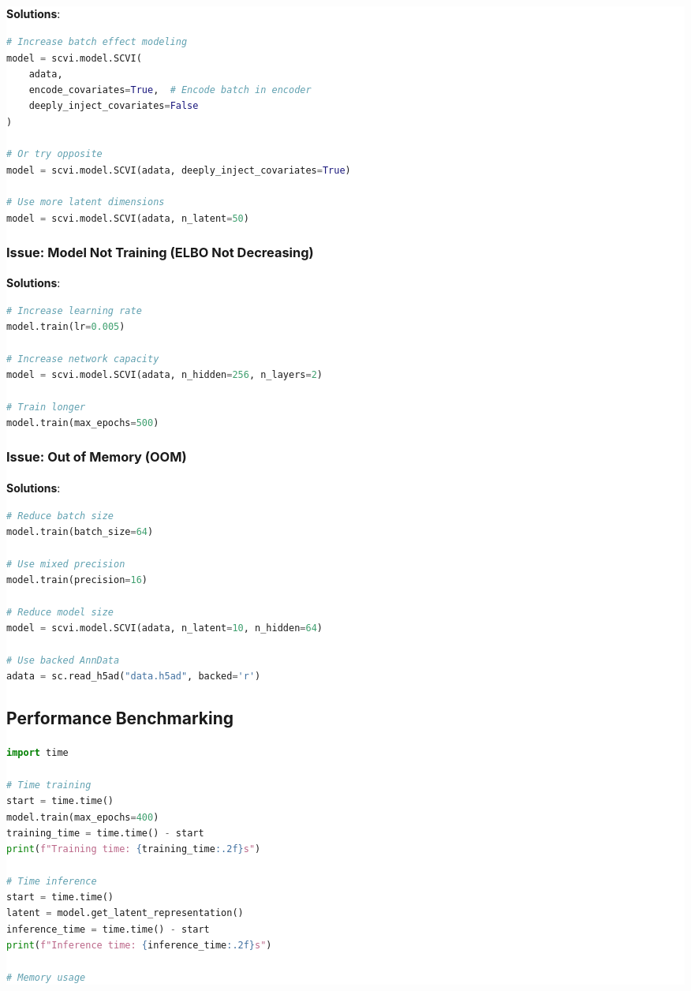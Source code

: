 **Solutions**:
```python
# Increase batch effect modeling
model = scvi.model.SCVI(
    adata,
    encode_covariates=True,  # Encode batch in encoder
    deeply_inject_covariates=False
)

# Or try opposite
model = scvi.model.SCVI(adata, deeply_inject_covariates=True)

# Use more latent dimensions
model = scvi.model.SCVI(adata, n_latent=50)
```

### Issue: Model Not Training (ELBO Not Decreasing)

**Solutions**:
```python
# Increase learning rate
model.train(lr=0.005)

# Increase network capacity
model = scvi.model.SCVI(adata, n_hidden=256, n_layers=2)

# Train longer
model.train(max_epochs=500)
```

### Issue: Out of Memory (OOM)

**Solutions**:
```python
# Reduce batch size
model.train(batch_size=64)

# Use mixed precision
model.train(precision=16)

# Reduce model size
model = scvi.model.SCVI(adata, n_latent=10, n_hidden=64)

# Use backed AnnData
adata = sc.read_h5ad("data.h5ad", backed='r')
```

## Performance Benchmarking

```python
import time

# Time training
start = time.time()
model.train(max_epochs=400)
training_time = time.time() - start
print(f"Training time: {training_time:.2f}s")

# Time inference
start = time.time()
latent = model.get_latent_representation()
inference_time = time.time() - start
print(f"Inference time: {inference_time:.2f}s")

# Memory usage
```